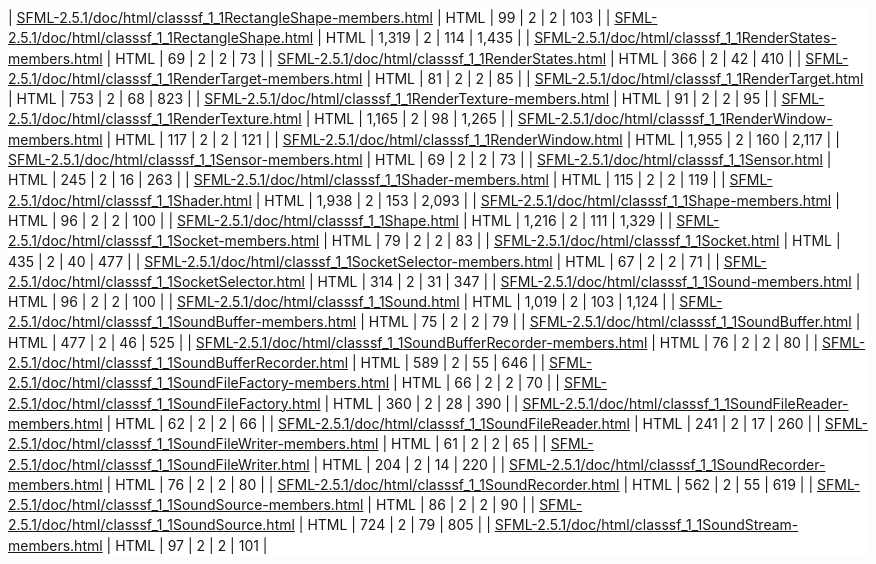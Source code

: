 | [SFML-2.5.1/doc/html/classsf\_1\_1RectangleShape-members.html](/SFML-2.5.1/doc/html/classsf_1_1RectangleShape-members.html) | HTML | 99 | 2 | 2 | 103 |
| [SFML-2.5.1/doc/html/classsf\_1\_1RectangleShape.html](/SFML-2.5.1/doc/html/classsf_1_1RectangleShape.html) | HTML | 1,319 | 2 | 114 | 1,435 |
| [SFML-2.5.1/doc/html/classsf\_1\_1RenderStates-members.html](/SFML-2.5.1/doc/html/classsf_1_1RenderStates-members.html) | HTML | 69 | 2 | 2 | 73 |
| [SFML-2.5.1/doc/html/classsf\_1\_1RenderStates.html](/SFML-2.5.1/doc/html/classsf_1_1RenderStates.html) | HTML | 366 | 2 | 42 | 410 |
| [SFML-2.5.1/doc/html/classsf\_1\_1RenderTarget-members.html](/SFML-2.5.1/doc/html/classsf_1_1RenderTarget-members.html) | HTML | 81 | 2 | 2 | 85 |
| [SFML-2.5.1/doc/html/classsf\_1\_1RenderTarget.html](/SFML-2.5.1/doc/html/classsf_1_1RenderTarget.html) | HTML | 753 | 2 | 68 | 823 |
| [SFML-2.5.1/doc/html/classsf\_1\_1RenderTexture-members.html](/SFML-2.5.1/doc/html/classsf_1_1RenderTexture-members.html) | HTML | 91 | 2 | 2 | 95 |
| [SFML-2.5.1/doc/html/classsf\_1\_1RenderTexture.html](/SFML-2.5.1/doc/html/classsf_1_1RenderTexture.html) | HTML | 1,165 | 2 | 98 | 1,265 |
| [SFML-2.5.1/doc/html/classsf\_1\_1RenderWindow-members.html](/SFML-2.5.1/doc/html/classsf_1_1RenderWindow-members.html) | HTML | 117 | 2 | 2 | 121 |
| [SFML-2.5.1/doc/html/classsf\_1\_1RenderWindow.html](/SFML-2.5.1/doc/html/classsf_1_1RenderWindow.html) | HTML | 1,955 | 2 | 160 | 2,117 |
| [SFML-2.5.1/doc/html/classsf\_1\_1Sensor-members.html](/SFML-2.5.1/doc/html/classsf_1_1Sensor-members.html) | HTML | 69 | 2 | 2 | 73 |
| [SFML-2.5.1/doc/html/classsf\_1\_1Sensor.html](/SFML-2.5.1/doc/html/classsf_1_1Sensor.html) | HTML | 245 | 2 | 16 | 263 |
| [SFML-2.5.1/doc/html/classsf\_1\_1Shader-members.html](/SFML-2.5.1/doc/html/classsf_1_1Shader-members.html) | HTML | 115 | 2 | 2 | 119 |
| [SFML-2.5.1/doc/html/classsf\_1\_1Shader.html](/SFML-2.5.1/doc/html/classsf_1_1Shader.html) | HTML | 1,938 | 2 | 153 | 2,093 |
| [SFML-2.5.1/doc/html/classsf\_1\_1Shape-members.html](/SFML-2.5.1/doc/html/classsf_1_1Shape-members.html) | HTML | 96 | 2 | 2 | 100 |
| [SFML-2.5.1/doc/html/classsf\_1\_1Shape.html](/SFML-2.5.1/doc/html/classsf_1_1Shape.html) | HTML | 1,216 | 2 | 111 | 1,329 |
| [SFML-2.5.1/doc/html/classsf\_1\_1Socket-members.html](/SFML-2.5.1/doc/html/classsf_1_1Socket-members.html) | HTML | 79 | 2 | 2 | 83 |
| [SFML-2.5.1/doc/html/classsf\_1\_1Socket.html](/SFML-2.5.1/doc/html/classsf_1_1Socket.html) | HTML | 435 | 2 | 40 | 477 |
| [SFML-2.5.1/doc/html/classsf\_1\_1SocketSelector-members.html](/SFML-2.5.1/doc/html/classsf_1_1SocketSelector-members.html) | HTML | 67 | 2 | 2 | 71 |
| [SFML-2.5.1/doc/html/classsf\_1\_1SocketSelector.html](/SFML-2.5.1/doc/html/classsf_1_1SocketSelector.html) | HTML | 314 | 2 | 31 | 347 |
| [SFML-2.5.1/doc/html/classsf\_1\_1Sound-members.html](/SFML-2.5.1/doc/html/classsf_1_1Sound-members.html) | HTML | 96 | 2 | 2 | 100 |
| [SFML-2.5.1/doc/html/classsf\_1\_1Sound.html](/SFML-2.5.1/doc/html/classsf_1_1Sound.html) | HTML | 1,019 | 2 | 103 | 1,124 |
| [SFML-2.5.1/doc/html/classsf\_1\_1SoundBuffer-members.html](/SFML-2.5.1/doc/html/classsf_1_1SoundBuffer-members.html) | HTML | 75 | 2 | 2 | 79 |
| [SFML-2.5.1/doc/html/classsf\_1\_1SoundBuffer.html](/SFML-2.5.1/doc/html/classsf_1_1SoundBuffer.html) | HTML | 477 | 2 | 46 | 525 |
| [SFML-2.5.1/doc/html/classsf\_1\_1SoundBufferRecorder-members.html](/SFML-2.5.1/doc/html/classsf_1_1SoundBufferRecorder-members.html) | HTML | 76 | 2 | 2 | 80 |
| [SFML-2.5.1/doc/html/classsf\_1\_1SoundBufferRecorder.html](/SFML-2.5.1/doc/html/classsf_1_1SoundBufferRecorder.html) | HTML | 589 | 2 | 55 | 646 |
| [SFML-2.5.1/doc/html/classsf\_1\_1SoundFileFactory-members.html](/SFML-2.5.1/doc/html/classsf_1_1SoundFileFactory-members.html) | HTML | 66 | 2 | 2 | 70 |
| [SFML-2.5.1/doc/html/classsf\_1\_1SoundFileFactory.html](/SFML-2.5.1/doc/html/classsf_1_1SoundFileFactory.html) | HTML | 360 | 2 | 28 | 390 |
| [SFML-2.5.1/doc/html/classsf\_1\_1SoundFileReader-members.html](/SFML-2.5.1/doc/html/classsf_1_1SoundFileReader-members.html) | HTML | 62 | 2 | 2 | 66 |
| [SFML-2.5.1/doc/html/classsf\_1\_1SoundFileReader.html](/SFML-2.5.1/doc/html/classsf_1_1SoundFileReader.html) | HTML | 241 | 2 | 17 | 260 |
| [SFML-2.5.1/doc/html/classsf\_1\_1SoundFileWriter-members.html](/SFML-2.5.1/doc/html/classsf_1_1SoundFileWriter-members.html) | HTML | 61 | 2 | 2 | 65 |
| [SFML-2.5.1/doc/html/classsf\_1\_1SoundFileWriter.html](/SFML-2.5.1/doc/html/classsf_1_1SoundFileWriter.html) | HTML | 204 | 2 | 14 | 220 |
| [SFML-2.5.1/doc/html/classsf\_1\_1SoundRecorder-members.html](/SFML-2.5.1/doc/html/classsf_1_1SoundRecorder-members.html) | HTML | 76 | 2 | 2 | 80 |
| [SFML-2.5.1/doc/html/classsf\_1\_1SoundRecorder.html](/SFML-2.5.1/doc/html/classsf_1_1SoundRecorder.html) | HTML | 562 | 2 | 55 | 619 |
| [SFML-2.5.1/doc/html/classsf\_1\_1SoundSource-members.html](/SFML-2.5.1/doc/html/classsf_1_1SoundSource-members.html) | HTML | 86 | 2 | 2 | 90 |
| [SFML-2.5.1/doc/html/classsf\_1\_1SoundSource.html](/SFML-2.5.1/doc/html/classsf_1_1SoundSource.html) | HTML | 724 | 2 | 79 | 805 |
| [SFML-2.5.1/doc/html/classsf\_1\_1SoundStream-members.html](/SFML-2.5.1/doc/html/classsf_1_1SoundStream-members.html) | HTML | 97 | 2 | 2 | 101 |